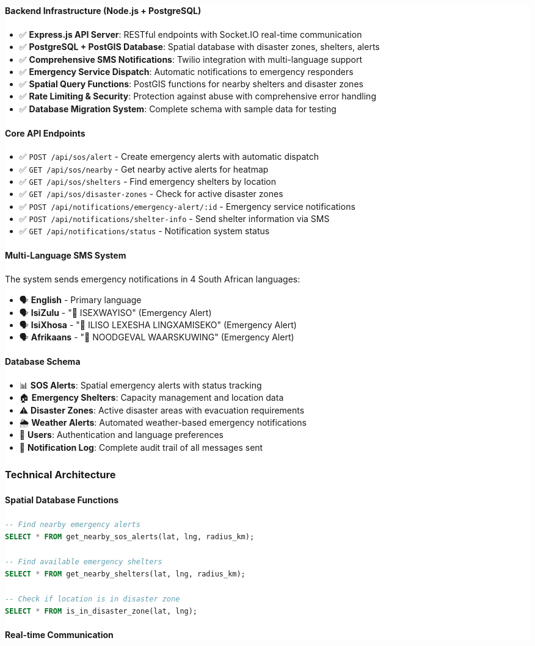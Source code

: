 #### Backend Infrastructure (Node.js + PostgreSQL)

- ✅ **Express.js API Server**: RESTful endpoints with Socket.IO real-time communication
- ✅ **PostgreSQL + PostGIS Database**: Spatial database with disaster zones, shelters, alerts
- ✅ **Comprehensive SMS Notifications**: Twilio integration with multi-language support
- ✅ **Emergency Service Dispatch**: Automatic notifications to emergency responders
- ✅ **Spatial Query Functions**: PostGIS functions for nearby shelters and disaster zones
- ✅ **Rate Limiting & Security**: Protection against abuse with comprehensive error handling
- ✅ **Database Migration System**: Complete schema with sample data for testing

#### Core API Endpoints

- ✅ `POST /api/sos/alert` - Create emergency alerts with automatic dispatch
- ✅ `GET /api/sos/nearby` - Get nearby active alerts for heatmap
- ✅ `GET /api/sos/shelters` - Find emergency shelters by location
- ✅ `GET /api/sos/disaster-zones` - Check for active disaster zones
- ✅ `POST /api/notifications/emergency-alert/:id` - Emergency service notifications
- ✅ `POST /api/notifications/shelter-info` - Send shelter information via SMS
- ✅ `GET /api/notifications/status` - Notification system status

#### Multi-Language SMS System

The system sends emergency notifications in 4 South African languages:

- 🗣️ **English** - Primary language
- 🗣️ **IsiZulu** - "🚨 ISEXWAYISO" (Emergency Alert)
- 🗣️ **IsiXhosa** - "🚨 ILISO LEXESHA LINGXAMISEKO" (Emergency Alert)
- 🗣️ **Afrikaans** - "🚨 NOODGEVAL WAARSKUWING" (Emergency Alert)

#### Database Schema

- 📊 **SOS Alerts**: Spatial emergency alerts with status tracking
- 🏠 **Emergency Shelters**: Capacity management and location data
- ⚠️ **Disaster Zones**: Active disaster areas with evacuation requirements
- 🌦️ **Weather Alerts**: Automated weather-based emergency notifications
- 👥 **Users**: Authentication and language preferences
- 📝 **Notification Log**: Complete audit trail of all messages sent

### Technical Architecture

#### Spatial Database Functions

```sql
-- Find nearby emergency alerts
SELECT * FROM get_nearby_sos_alerts(lat, lng, radius_km);

-- Find available emergency shelters
SELECT * FROM get_nearby_shelters(lat, lng, radius_km);

-- Check if location is in disaster zone
SELECT * FROM is_in_disaster_zone(lat, lng);
```

#### Real-time Communication
